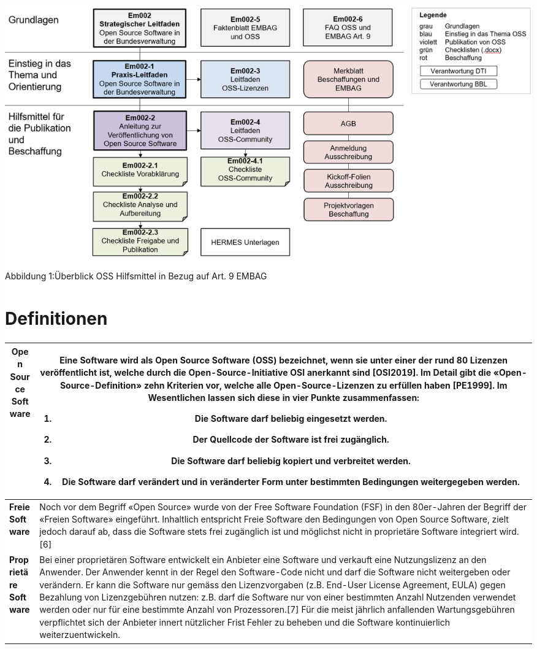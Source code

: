 ![](./assets/em002-1//media/image1.png)

Abbildung 1:Überblick OSS Hilfsmittel in Bezug auf Art. 9 EMBAG

# Definitionen

<table>
<thead>
<tr class="header">
<th><strong>Open Source Software</strong></th>
<th><p>Eine Software wird als Open Source Software (OSS) bezeichnet, wenn sie unter einer der rund 80 Lizenzen veröffentlicht ist, welche durch die Open-Source-Initiative OSI anerkannt sind [OSI2019]. Im Detail gibt die «Open-Source-Definition» zehn Kriterien vor, welche alle Open-Source-Lizenzen zu erfüllen haben [PE1999]. Im Wesentlichen lassen sich diese in vier Punkte zusammenfassen:</p>
<ol type="1">
<li><p>Die Software darf beliebig eingesetzt werden.</p></li>
<li><p>Der Quellcode der Software ist frei zugänglich.</p></li>
<li><p>Die Software darf beliebig kopiert und verbreitet werden.</p></li>
<li><p>Die Software darf verändert und in veränderter Form unter bestimmten Bedingungen weitergegeben werden.</p></li>
</ol></th>
</tr>
</thead>
<tbody>
<tr class="odd">
<td><strong>Freie<br />
Software</strong></td>
<td>Noch vor dem Begriff «Open Source» wurde von der Free Software Foundation (FSF) in den 80er-Jahren der Begriff der «Freien Software» eingeführt. Inhaltlich entspricht Freie Software den Bedingungen von Open Source Software, zielt jedoch darauf ab, dass die Software stets frei zugänglich ist und möglichst nicht in proprietäre Software integriert wird.[6]</td>
</tr>
<tr class="even">
<td><strong>Proprietäre<br />
Software</strong></td>
<td>Bei einer proprietären Software entwickelt ein Anbieter eine Software und verkauft eine Nutzungslizenz an den Anwender. Der Anwender kennt in der Regel den Software-Code nicht und darf die Software nicht weitergeben oder verändern. Er kann die Software nur gemäss den Lizenzvorgaben (z.B. End-User License Agreement, EULA) gegen Bezahlung von Lizenzgebühren nutzen: z.B. darf die Software nur von einer bestimmten Anzahl Nutzenden verwendet werden oder nur für eine bestimmte Anzahl von Prozessoren.[7] Für die meist jährlich anfallenden Wartungsgebühren verpflichtet sich der Anbieter innert nützlicher Frist Fehler zu beheben und die Software kontinuierlich weiterzuentwickeln.</td>